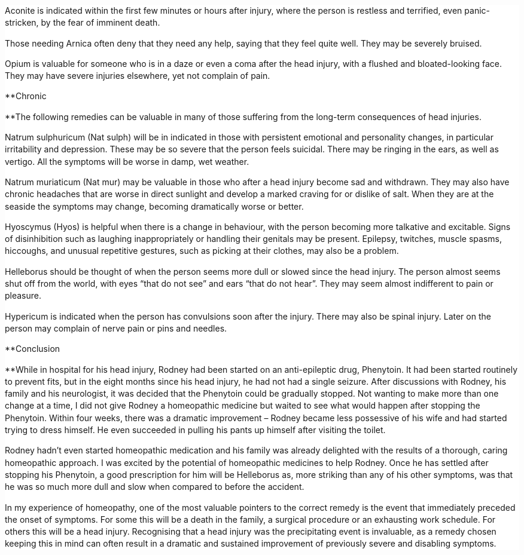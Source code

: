 Aconite is indicated within the first few minutes or hours after injury, where the person is restless and terrified, even panic-stricken, by the fear of imminent death.

Those needing Arnica often deny that they need any help, saying that they feel quite well. They may be severely bruised.

Opium is valuable for someone who is in a daze or even a coma after the head injury, with a flushed and bloated-look­ing face. They may have severe injuries elsewhere, yet not complain of pain.

**Chronic

**The following remedies can be valuable in many of those suffering from the long-term consequences of head injuries.

Natrum sulphuricum (Nat sulph) will be in indicated in those with per­sistent emotional and personality changes, in particular irritability and depression. These may be so severe that the person feels suicidal. There may be ringing in the ears, as well as vertigo. All the symptoms will be worse in damp, wet weather.

Natrum muriaticum (Nat mur) may be valuable in those who after a head injury become sad and withdrawn. They may also have chronic headaches that are worse in direct sunlight and develop a marked craving for or dislike of salt. When they are at the seaside the symp­toms may change, becoming dramatically worse or better.

Hyoscymus (Hyos) is helpful when there is a change in behaviour, with the person becoming more talkative and excitable. Signs of disinhibition such as laughing inappropriately or handling their genitals may be present. Epilepsy, twitches, muscle spasms, hiccoughs, and unusual repetitive gestures, such as picking at their clothes, may also be a problem.

Helleborus should be thought of when the person seems more dull or slowed since the head injury. The per­son almost seems shut off from the world, with eyes “that do not see” and ears “that do not hear”. They may seem almost indifferent to pain or pleasure.

Hypericum is indicated when the person has convulsions soon after the injury. There may also be spinal injury. Later on the person may complain of nerve pain or pins and needles.

**Conclusion

**While in hospital for his head injury, Rodney had been started on an anti-epileptic drug, Phenytoin. It had been started routinely to prevent fits, but in the eight months since his head injury, he had not had a single seizure. After discussions with Rodney, his family and his neurologist, it was decided that the Phenytoin could be gradually stopped. Not wanting to make more than one change at a time, I did not give Rodney a homeopathic medicine but waited to see what would happen after stopping the Phenytoin. Within four weeks, there was a dramatic improvement – Rodney became less possessive of his wife and had started trying to dress himself. He even succeeded in pulling his pants up himself after visiting the toilet.

Rodney hadn’t even started homeo­pathic medication and his family was already delighted with the results of a thorough, caring homeopathic approach. I was excited by the potential of home­opathic medicines to help Rodney. Once he has settled after stopping his Phenytoin, a good prescription for him will be Helleborus as, more striking than any of his other symptoms, was that he was so much more dull and slow when compared to before the accident.

In my experience of homeopathy, one of the most valuable pointers to the correct remedy is the event that immediately preceded the onset of symp­toms. For some this will be a death in the family, a surgical procedure or an exhausting work schedule. For others this will be a head injury. Recognising that a head injury was the precipitating event is invaluable, as a remedy chosen keeping this in mind can often result in a dramatic and sustained improve­ment of previously severe and disabling symptoms.
